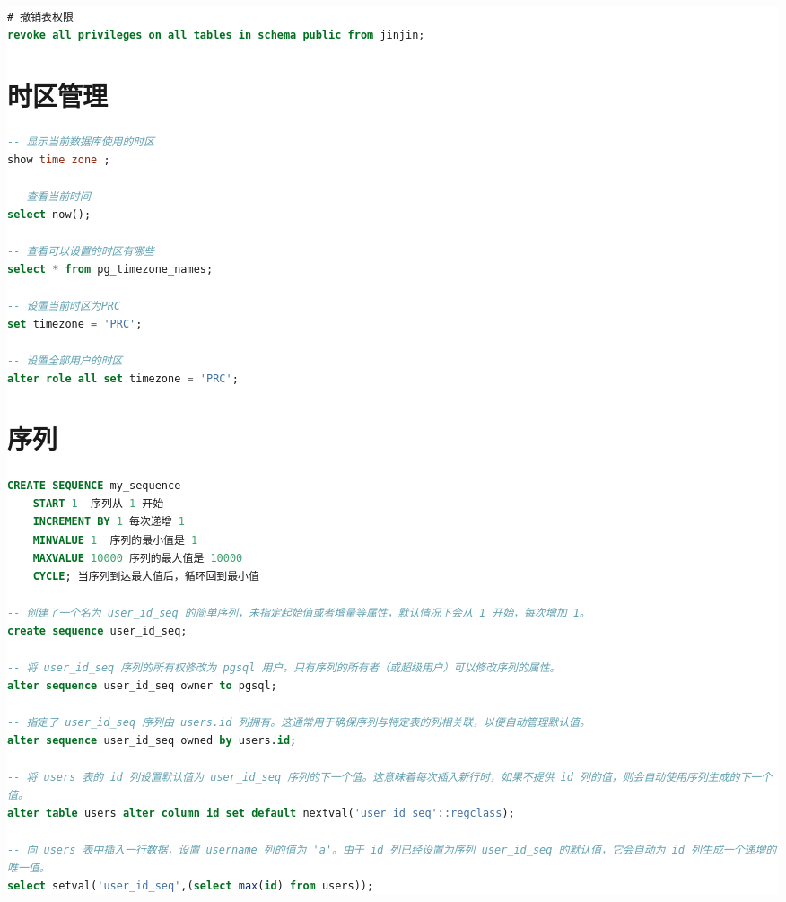 ```sql
# 撤销表权限
revoke all privileges on all tables in schema public from jinjin;
```

# 时区管理

```sql
-- 显示当前数据库使用的时区
show time zone ;

-- 查看当前时间
select now();

-- 查看可以设置的时区有哪些
select * from pg_timezone_names;

-- 设置当前时区为PRC
set timezone = 'PRC';

-- 设置全部用户的时区
alter role all set timezone = 'PRC';
```



# 序列

```sql
CREATE SEQUENCE my_sequence
    START 1  序列从 1 开始
    INCREMENT BY 1 每次递增 1
    MINVALUE 1  序列的最小值是 1
    MAXVALUE 10000 序列的最大值是 10000
    CYCLE; 当序列到达最大值后，循环回到最小值

-- 创建了一个名为 user_id_seq 的简单序列，未指定起始值或者增量等属性，默认情况下会从 1 开始，每次增加 1。
create sequence user_id_seq;

-- 将 user_id_seq 序列的所有权修改为 pgsql 用户。只有序列的所有者（或超级用户）可以修改序列的属性。
alter sequence user_id_seq owner to pgsql;

-- 指定了 user_id_seq 序列由 users.id 列拥有。这通常用于确保序列与特定表的列相关联，以便自动管理默认值。
alter sequence user_id_seq owned by users.id;

-- 将 users 表的 id 列设置默认值为 user_id_seq 序列的下一个值。这意味着每次插入新行时，如果不提供 id 列的值，则会自动使用序列生成的下一个值。
alter table users alter column id set default nextval('user_id_seq'::regclass);

-- 向 users 表中插入一行数据，设置 username 列的值为 'a'。由于 id 列已经设置为序列 user_id_seq 的默认值，它会自动为 id 列生成一个递增的唯一值。
select setval('user_id_seq',(select max(id) from users));
```
